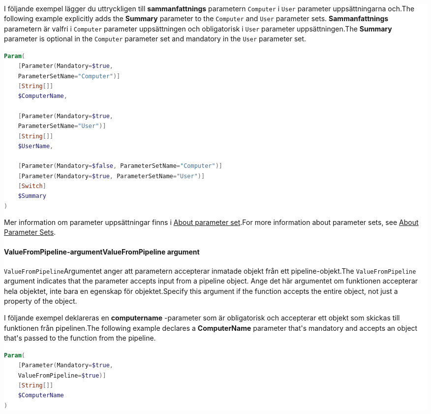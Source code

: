 <span data-ttu-id="2b02c-179">I följande exempel lägger du uttryckligen till **sammanfattnings** parametern `Computer` i `User` parameter uppsättningarna och.</span><span class="sxs-lookup"><span data-stu-id="2b02c-179">The following example explicitly adds the **Summary** parameter to the `Computer` and `User` parameter sets.</span></span> <span data-ttu-id="2b02c-180">**Sammanfattnings** parametern är valfri i `Computer` parameter uppsättningen och obligatorisk i `User` parameter uppsättningen.</span><span class="sxs-lookup"><span data-stu-id="2b02c-180">The **Summary** parameter is optional in the `Computer` parameter set and mandatory in the `User` parameter set.</span></span>

```powershell
Param(
    [Parameter(Mandatory=$true,
    ParameterSetName="Computer")]
    [String[]]
    $ComputerName,

    [Parameter(Mandatory=$true,
    ParameterSetName="User")]
    [String[]]
    $UserName,

    [Parameter(Mandatory=$false, ParameterSetName="Computer")]
    [Parameter(Mandatory=$true, ParameterSetName="User")]
    [Switch]
    $Summary
)
```

<span data-ttu-id="2b02c-181">Mer information om parameter uppsättningar finns i [About parameter set](about_parameter_sets.md).</span><span class="sxs-lookup"><span data-stu-id="2b02c-181">For more information about parameter sets, see [About Parameter Sets](about_parameter_sets.md).</span></span>

#### <a name="valuefrompipeline-argument"></a><span data-ttu-id="2b02c-182">ValueFromPipeline-argument</span><span class="sxs-lookup"><span data-stu-id="2b02c-182">ValueFromPipeline argument</span></span>

<span data-ttu-id="2b02c-183">`ValueFromPipeline`Argumentet anger att parametern accepterar inmatade objekt från ett pipeline-objekt.</span><span class="sxs-lookup"><span data-stu-id="2b02c-183">The `ValueFromPipeline` argument indicates that the parameter accepts input from a pipeline object.</span></span> <span data-ttu-id="2b02c-184">Ange det här argumentet om funktionen accepterar hela objektet, inte bara en egenskap för objektet.</span><span class="sxs-lookup"><span data-stu-id="2b02c-184">Specify this argument if the function accepts the entire object, not just a property of the object.</span></span>

<span data-ttu-id="2b02c-185">I följande exempel deklareras en **computername** -parameter som är obligatorisk och accepterar ett objekt som skickas till funktionen från pipelinen.</span><span class="sxs-lookup"><span data-stu-id="2b02c-185">The following example declares a **ComputerName** parameter that's mandatory and accepts an object that's passed to the function from the pipeline.</span></span>

```powershell
Param(
    [Parameter(Mandatory=$true,
    ValueFromPipeline=$true)]
    [String[]]
    $ComputerName
)
```
